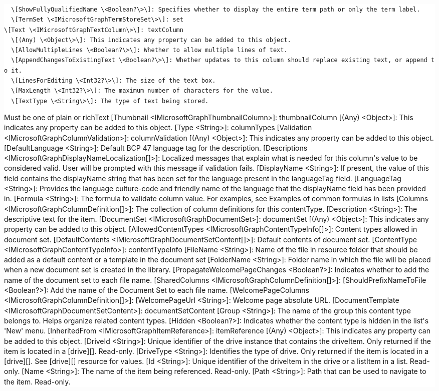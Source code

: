       \[ShowFullyQualifiedName \<Boolean?\>\]: Specifies whether to display the entire term path or only the term label.
      \[TermSet \<IMicrosoftGraphTermStoreSet\>\]: set
    \[Text \<IMicrosoftGraphTextColumn\>\]: textColumn
      \[(Any) \<Object\>\]: This indicates any property can be added to this object.
      \[AllowMultipleLines \<Boolean?\>\]: Whether to allow multiple lines of text.
      \[AppendChangesToExistingText \<Boolean?\>\]: Whether updates to this column should replace existing text, or append to it.
      \[LinesForEditing \<Int32?\>\]: The size of the text box.
      \[MaxLength \<Int32?\>\]: The maximum number of characters for the value.
      \[TextType \<String\>\]: The type of text being stored.
Must be one of plain or richText
    \[Thumbnail \<IMicrosoftGraphThumbnailColumn\>\]: thumbnailColumn
      \[(Any) \<Object\>\]: This indicates any property can be added to this object.
    \[Type \<String\>\]: columnTypes
    \[Validation \<IMicrosoftGraphColumnValidation\>\]: columnValidation
      \[(Any) \<Object\>\]: This indicates any property can be added to this object.
      \[DefaultLanguage \<String\>\]: Default BCP 47 language tag for the description.
      \[Descriptions \<IMicrosoftGraphDisplayNameLocalization\[\]\>\]: Localized messages that explain what is needed for this column's value to be considered valid.
User will be prompted with this message if validation fails.
        \[DisplayName \<String\>\]: If present, the value of this field contains the displayName string that has been set for the language present in the languageTag field.
        \[LanguageTag \<String\>\]: Provides the language culture-code and friendly name of the language that the displayName field has been provided in.
      \[Formula \<String\>\]: The formula to validate column value.
For examples, see Examples of common formulas in lists
  \[Columns \<IMicrosoftGraphColumnDefinition\[\]\>\]: The collection of column definitions for this contentType.
  \[Description \<String\>\]: The descriptive text for the item.
  \[DocumentSet \<IMicrosoftGraphDocumentSet\>\]: documentSet
    \[(Any) \<Object\>\]: This indicates any property can be added to this object.
    \[AllowedContentTypes \<IMicrosoftGraphContentTypeInfo\[\]\>\]: Content types allowed in document set.
    \[DefaultContents \<IMicrosoftGraphDocumentSetContent\[\]\>\]: Default contents of document set.
      \[ContentType \<IMicrosoftGraphContentTypeInfo\>\]: contentTypeInfo
      \[FileName \<String\>\]: Name of the file in resource folder that should be added as a default content or a template in the document set
      \[FolderName \<String\>\]: Folder name in which the file will be placed when a new document set is created in the library.
    \[PropagateWelcomePageChanges \<Boolean?\>\]: Indicates whether to add the name of the document set to each file name.
    \[SharedColumns \<IMicrosoftGraphColumnDefinition\[\]\>\]: 
    \[ShouldPrefixNameToFile \<Boolean?\>\]: Add the name of the Document Set to each file name.
    \[WelcomePageColumns \<IMicrosoftGraphColumnDefinition\[\]\>\]: 
    \[WelcomePageUrl \<String\>\]: Welcome page absolute URL.
  \[DocumentTemplate \<IMicrosoftGraphDocumentSetContent\>\]: documentSetContent
  \[Group \<String\>\]: The name of the group this content type belongs to.
Helps organize related content types.
  \[Hidden \<Boolean?\>\]: Indicates whether the content type is hidden in the list's 'New' menu.
  \[InheritedFrom \<IMicrosoftGraphItemReference\>\]: itemReference
    \[(Any) \<Object\>\]: This indicates any property can be added to this object.
    \[DriveId \<String\>\]: Unique identifier of the drive instance that contains the driveItem.
Only returned if the item is located in a \[drive\]\[\].
Read-only.
    \[DriveType \<String\>\]: Identifies the type of drive.
Only returned if the item is located in a \[drive\]\[\]. 
See \[drive\]\[\] resource for values.
    \[Id \<String\>\]: Unique identifier of the driveItem in the drive or a listItem in a list.
Read-only.
    \[Name \<String\>\]: The name of the item being referenced.
Read-only.
    \[Path \<String\>\]: Path that can be used to navigate to the item.
Read-only.
